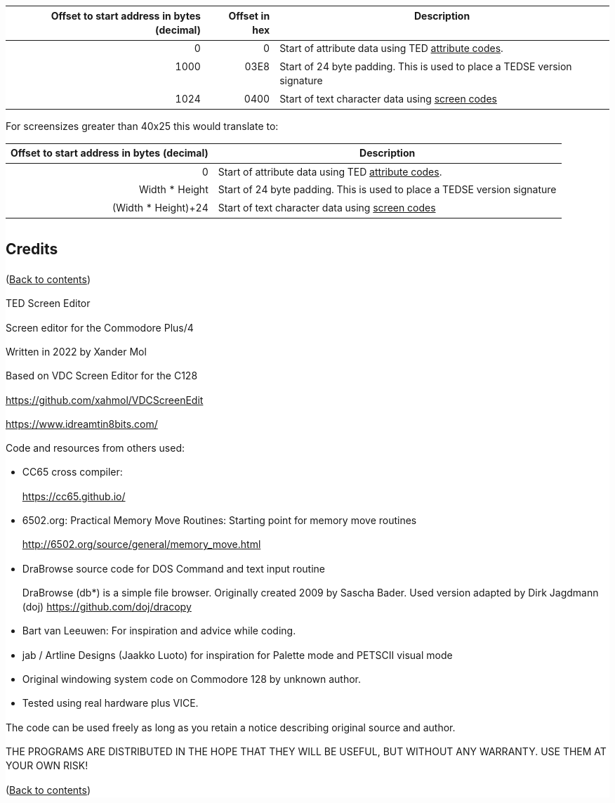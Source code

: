 |Offset to start address in bytes (decimal)|Offset in hex|Description|
|--:|--:|---|
|0|0|Start of attribute data using TED [attribute codes](#attribute-code-reference).
|1000|03E8|Start of 24 byte padding. This is used to place a TEDSE version signature
|1024|0400|Start of text character data using [screen codes](https://sta.c64.org/cbm64scr.html)

For screensizes greater than 40x25 this would translate to:

|Offset to start address in bytes (decimal)|Description|
|--:|---|
|0|Start of attribute data using TED [attribute codes](#attribute-code-reference).
|Width * Height|Start of 24 byte padding. This is used to place a TEDSE version signature
|(Width * Height)+24|Start of text character data using [screen codes](https://sta.c64.org/cbm64scr.html)

## Credits
([Back to contents](#contents))

TED Screen Editor

Screen editor for the Commodore Plus/4

Written in 2022 by Xander Mol

Based on VDC Screen Editor for the C128

https://github.com/xahmol/VDCScreenEdit

https://www.idreamtin8bits.com/

Code and resources from others used:

-   CC65 cross compiler:

    https://cc65.github.io/

-   6502.org: Practical Memory Move Routines: Starting point for memory move routines

    http://6502.org/source/general/memory_move.html

-   DraBrowse source code for DOS Command and text input routine

    DraBrowse (db*) is a simple file browser.
    Originally created 2009 by Sascha Bader.
    Used version adapted by Dirk Jagdmann (doj)
    https://github.com/doj/dracopy

-   Bart van Leeuwen: For inspiration and advice while coding.

-   jab / Artline Designs (Jaakko Luoto) for inspiration for Palette mode and PETSCII visual mode

-   Original windowing system code on Commodore 128 by unknown author.
   
-   Tested using real hardware plus VICE.

The code can be used freely as long as you retain
a notice describing original source and author.

THE PROGRAMS ARE DISTRIBUTED IN THE HOPE THAT THEY WILL BE USEFUL,
BUT WITHOUT ANY WARRANTY. USE THEM AT YOUR OWN RISK!

([Back to contents](#contents))
